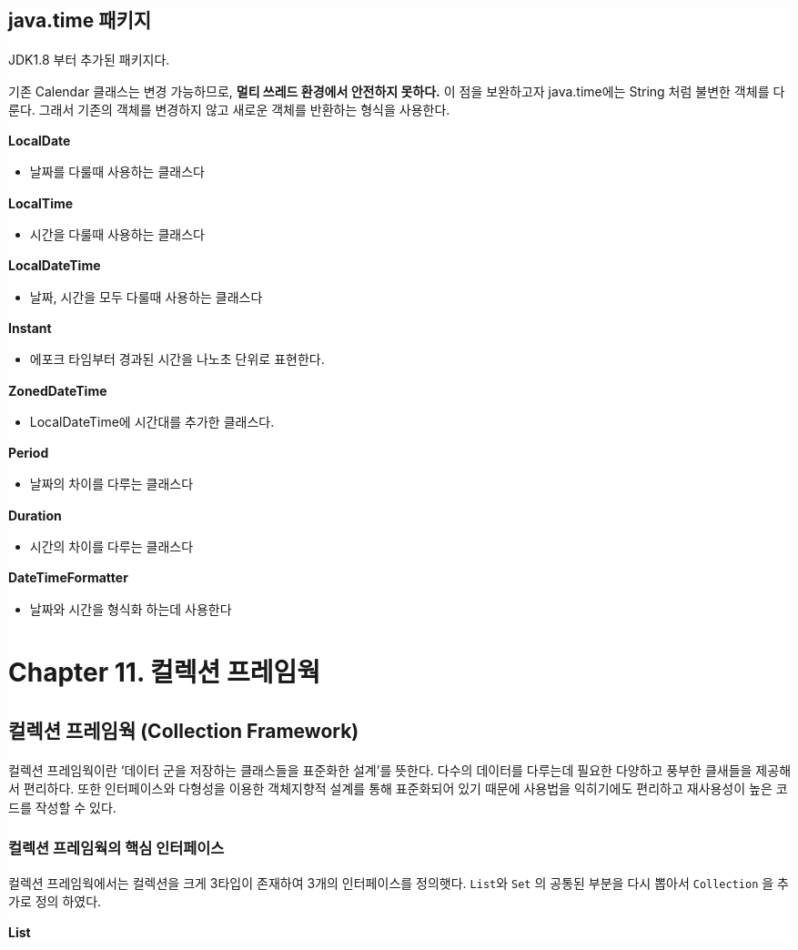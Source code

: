 

## java.time 패키지

JDK1.8 부터 추가된 패키지다.

기존 Calendar 클래스는 변경 가능하므로, **멀티 쓰레드 환경에서 안전하지 못하다.**
이 점을 보완하고자 java.time에는 String 처럼 불변한 객체를 다룬다.
그래서 기존의 객체를 변경하지 않고 새로운 객체를 반환하는 형식을 사용한다. 

**LocalDate**

- 날짜를 다룰때 사용하는 클래스다

**LocalTime**

- 시간을 다룰때 사용하는 클래스다

**LocalDateTime**

- 날짜, 시간을 모두 다룰때 사용하는 클래스다

**Instant**

- 에포크 타임부터 경과된 시간을 나노초 단위로 표현한다.

**ZonedDateTime**

- LocalDateTime에 시간대를 추가한 클래스다.

**Period**

- 날짜의 차이를 다루는 클래스다

**Duration**

- 시간의 차이를 다루는 클래스다

**DateTimeFormatter**

- 날짜와 시간을 형식화 하는데 사용한다



# Chapter 11. 컬렉션 프레임웍

## 컬렉션 프레임웍 (Collection Framework)

컬렉션 프레임웍이란 ‘데이터 군을 저장하는 클래스들을 표준화한 설계’를 뜻한다.
다수의 데이터를 다루는데 필요한 다양하고 풍부한 클새들을 제공해서 편리하다.
또한 인터페이스와 다형성을 이용한 객체지향적 설계를 통해 표준화되어 있기 때문에
사용법을 익히기에도 편리하고 재사용성이 높은 코드를 작성할 수 있다.

### 컬렉션 프레임웍의 핵심 인터페이스

컬렉션 프레임웍에서는 컬렉션을 크게 3타입이 존재하여 3개의 인터페이스를 정의햇다.
`List`와 `Set` 의 공통된 부분을 다시 뽑아서 `Collection` 을 추가로 정의 하였다.

**List**
